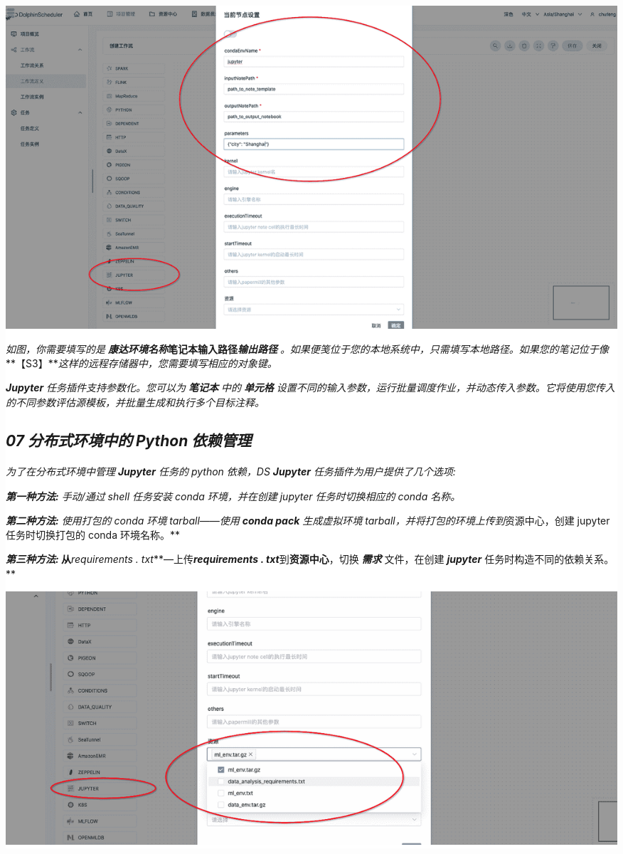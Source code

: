 *![](img/492ec2f5062f7aba1dba3ec193d610e4.png)*

*如图，你需要填写的是 ***康达环境名称******笔记本输入路径******输出路径*** 。如果便笺位于您的本地系统中，只需填写本地路径。如果您的笔记位于像***【S3】***这样的远程存储器中，您需要填写相应的对象键。*

****Jupyter*** 任务插件支持参数化。您可以为 ***笔记本*** 中的 ***单元格*** 设置不同的输入参数，运行批量调度作业，并动态传入参数。它将使用您传入的不同参数评估源模板，并批量生成和执行多个目标注释。*

## *07 分布式环境中的 Python 依赖管理*

*为了在分布式环境中管理 ***Jupyter*** 任务的 python 依赖，DS ***Jupyter*** 任务插件为用户提供了几个选项:*

****第一种方法:*** 手动/通过 shell 任务安装 conda 环境，并在创建 jupyter 任务时切换相应的 conda 名称。*

****第二种方法:*** 使用打包的 conda 环境 tarball——使用 ***conda pack*** 生成虚拟环境 tarball，并将打包的环境上传到*资源中心，创建 jupyter 任务时切换打包的 conda 环境名称。**

*****第三种方法:*** 从***requirements . txt***—上传***requirements . txt***到**资源中心**，切换 ***需求*** 文件，在创建 ***jupyter*** 任务时构造不同的依赖关系。**

**![](img/3b0bf97af1993b6021d4ced6754f6515.png)**

